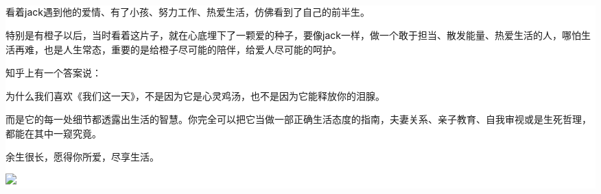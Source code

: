 看着jack遇到他的爱情、有了小孩、努力工作、热爱生活，仿佛看到了自己的前半生。

特别是有橙子以后，当时看着这片子，就在心底埋下了一颗爱的种子，要像jack一样，做一个敢于担当、散发能量、热爱生活的人，哪怕生活再难，也是人生常态，重要的是给橙子尽可能的陪伴，给爱人尽可能的呵护。

知乎上有一个答案说：

为什么我们喜欢《我们这一天》，不是因为它是心灵鸡汤，也不是因为它能释放你的泪腺。

而是它的每一处细节都透露出生活的智慧。你完全可以把它当做一部正确生活态度的指南，夫妻关系、亲子教育、自我审视或是生死哲理，都能在其中一窥究竟。

余生很长，愿得你所爱，尽享生活。

![][6]

 [1]: https://carlxu.cn/wp-content/uploads/2020/06/15932591551971.jpg
 [2]: https://carlxu.cn/wp-content/uploads/2020/09/15938423751935-scaled.jpg
 [3]: https://carlxu.cn/wp-content/uploads/2020/06/15932590523993.jpeg
 [4]: https://carlxu.cn/wp-content/uploads/2020/09/15938439301090.jpeg
 [5]: https://carlxu.cn/wp-content/uploads/2020/09/15938439982037.jpeg
 [6]: https://carlxu.cn/wp-content/uploads/2020/06/15932591352665.png
